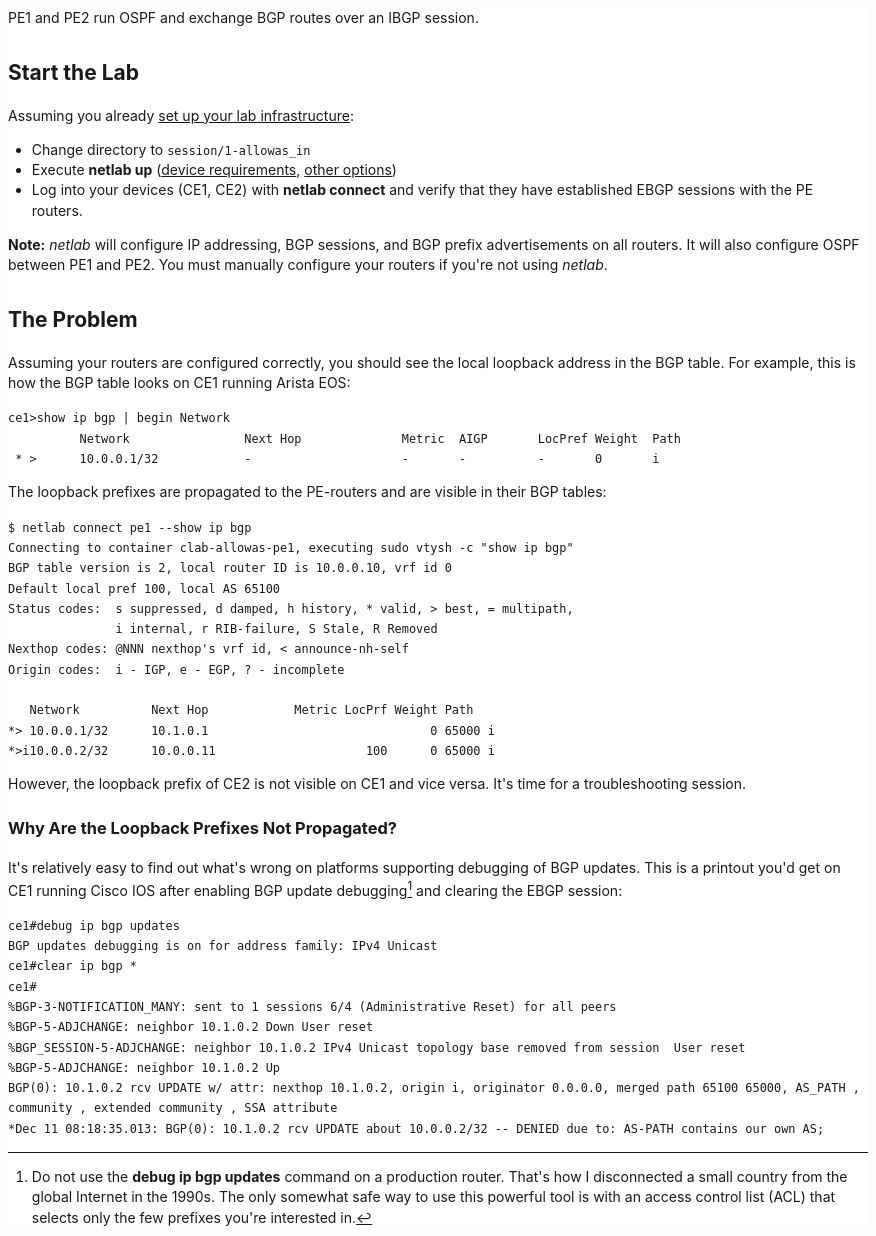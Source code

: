 PE1 and PE2 run OSPF and exchange BGP routes over an IBGP session.

## Start the Lab

Assuming you already [set up your lab infrastructure](../1-setup.md):

* Change directory to `session/1-allowas_in`
* Execute **netlab up** ([device requirements](#req), [other options](../external/index.md))
* Log into your devices (CE1, CE2) with **netlab connect** and verify that they have established EBGP sessions with the PE routers.

**Note:** *netlab* will configure IP addressing, BGP sessions, and BGP prefix advertisements on all routers. It will also configure OSPF between PE1 and PE2. You must manually configure your routers if you're not using *netlab*.

## The Problem

Assuming your routers are configured correctly, you should see the local loopback address in the BGP table. For example, this is how the BGP table looks on CE1 running Arista EOS:

```
ce1>show ip bgp | begin Network
          Network                Next Hop              Metric  AIGP       LocPref Weight  Path
 * >      10.0.0.1/32            -                     -       -          -       0       i
```

The loopback prefixes are propagated to the PE-routers and are visible in their BGP tables:

```
$ netlab connect pe1 --show ip bgp
Connecting to container clab-allowas-pe1, executing sudo vtysh -c "show ip bgp"
BGP table version is 2, local router ID is 10.0.0.10, vrf id 0
Default local pref 100, local AS 65100
Status codes:  s suppressed, d damped, h history, * valid, > best, = multipath,
               i internal, r RIB-failure, S Stale, R Removed
Nexthop codes: @NNN nexthop's vrf id, < announce-nh-self
Origin codes:  i - IGP, e - EGP, ? - incomplete

   Network          Next Hop            Metric LocPrf Weight Path
*> 10.0.0.1/32      10.1.0.1                               0 65000 i
*>i10.0.0.2/32      10.0.0.11                     100      0 65000 i
```

However, the loopback prefix of CE2 is not visible on CE1 and vice versa. It's time for a troubleshooting session.

### Why Are the Loopback Prefixes Not Propagated?

It's relatively easy to find out what's wrong on platforms supporting debugging of BGP updates. This is a printout you'd get on CE1 running Cisco IOS after enabling BGP update debugging[^NDD] and clearing the EBGP session:

[^NDD]: Do not use the **debug ip bgp updates** command on a production router. That's how I disconnected a small country from the global Internet in the 1990s. The only somewhat safe way to use this powerful tool is with an access control list (ACL) that selects only the few prefixes you're interested in. 

```
ce1#debug ip bgp updates
BGP updates debugging is on for address family: IPv4 Unicast
ce1#clear ip bgp *
ce1#
%BGP-3-NOTIFICATION_MANY: sent to 1 sessions 6/4 (Administrative Reset) for all peers
%BGP-5-ADJCHANGE: neighbor 10.1.0.2 Down User reset
%BGP_SESSION-5-ADJCHANGE: neighbor 10.1.0.2 IPv4 Unicast topology base removed from session  User reset
%BGP-5-ADJCHANGE: neighbor 10.1.0.2 Up
BGP(0): 10.1.0.2 rcv UPDATE w/ attr: nexthop 10.1.0.2, origin i, originator 0.0.0.0, merged path 65100 65000, AS_PATH , community , extended community , SSA attribute
*Dec 11 08:18:35.013: BGP(0): 10.1.0.2 rcv UPDATE about 10.0.0.2/32 -- DENIED due to: AS-PATH contains our own AS;
```


[^4B]: There are only 1024 unique private AS numbers unless you use 4-byte BGP AS numbers.
[^TDD]: According to their Basic BGP Troubleshooting documentation
